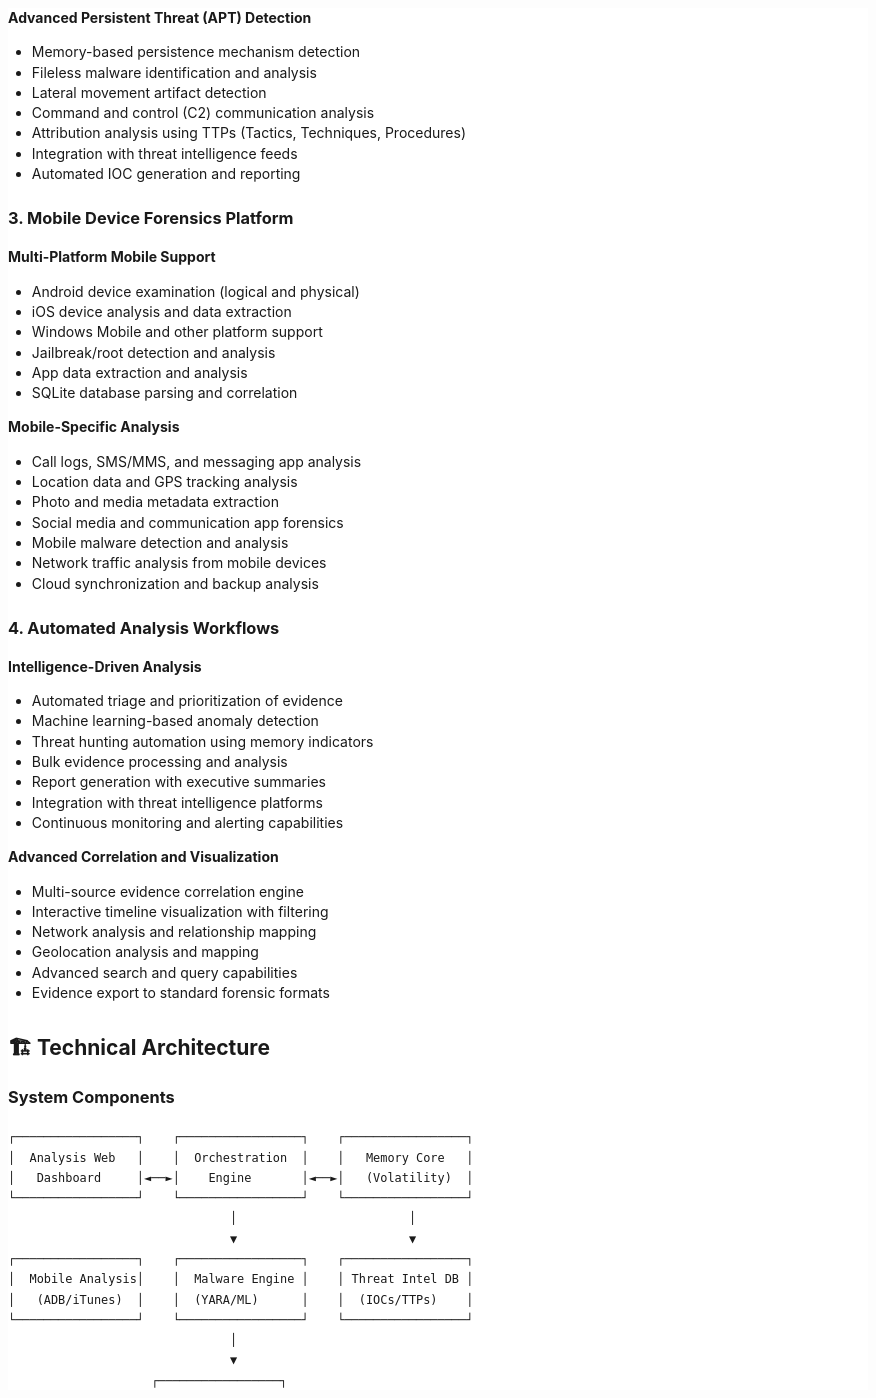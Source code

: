 **Advanced Persistent Threat (APT) Detection**
- Memory-based persistence mechanism detection
- Fileless malware identification and analysis
- Lateral movement artifact detection
- Command and control (C2) communication analysis
- Attribution analysis using TTPs (Tactics, Techniques, Procedures)
- Integration with threat intelligence feeds
- Automated IOC generation and reporting

### 3. Mobile Device Forensics Platform

**Multi-Platform Mobile Support**
- Android device examination (logical and physical)
- iOS device analysis and data extraction
- Windows Mobile and other platform support
- Jailbreak/root detection and analysis
- App data extraction and analysis
- SQLite database parsing and correlation

**Mobile-Specific Analysis**
- Call logs, SMS/MMS, and messaging app analysis
- Location data and GPS tracking analysis
- Photo and media metadata extraction
- Social media and communication app forensics
- Mobile malware detection and analysis
- Network traffic analysis from mobile devices
- Cloud synchronization and backup analysis

### 4. Automated Analysis Workflows

**Intelligence-Driven Analysis**
- Automated triage and prioritization of evidence
- Machine learning-based anomaly detection
- Threat hunting automation using memory indicators
- Bulk evidence processing and analysis
- Report generation with executive summaries
- Integration with threat intelligence platforms
- Continuous monitoring and alerting capabilities

**Advanced Correlation and Visualization**
- Multi-source evidence correlation engine
- Interactive timeline visualization with filtering
- Network analysis and relationship mapping
- Geolocation analysis and mapping
- Advanced search and query capabilities
- Evidence export to standard forensic formats

## 🏗️ Technical Architecture

### System Components

```
┌─────────────────┐    ┌─────────────────┐    ┌─────────────────┐
│  Analysis Web   │    │  Orchestration  │    │   Memory Core   │
│   Dashboard     │◄──►│    Engine       │◄──►│   (Volatility)  │
└─────────────────┘    └─────────────────┘    └─────────────────┘
                               │                        │
                               ▼                        ▼
┌─────────────────┐    ┌─────────────────┐    ┌─────────────────┐
│  Mobile Analysis│    │  Malware Engine │    │ Threat Intel DB │
│   (ADB/iTunes)  │    │  (YARA/ML)      │    │  (IOCs/TTPs)    │
└─────────────────┘    └─────────────────┘    └─────────────────┘
                               │
                               ▼
                    ┌─────────────────┐
```